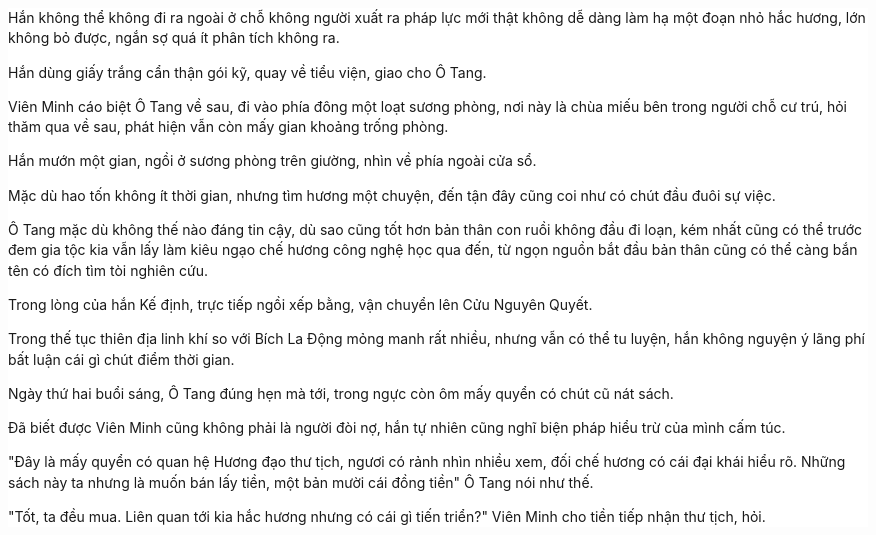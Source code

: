 Hắn không thể không đi ra ngoài ở chỗ không người xuất ra pháp lực mới thật không dễ dàng làm hạ một đoạn nhỏ hắc hương, lớn không bỏ được, ngắn sợ quá ít phân tích không ra.

Hắn dùng giấy trắng cẩn thận gói kỹ, quay về tiểu viện, giao cho Ô Tang.

Viên Minh cáo biệt Ô Tang về sau, đi vào phía đông một loạt sương phòng, nơi này là chùa miếu bên trong người chỗ cư trú, hỏi thăm qua về sau, phát hiện vẫn còn mấy gian khoảng trống phòng.

Hắn mướn một gian, ngồi ở sương phòng trên giường, nhìn về phía ngoài cửa sổ.

Mặc dù hao tốn không ít thời gian, nhưng tìm hương một chuyện, đến tận đây cũng coi như có chút đầu đuôi sự việc.

Ô Tang mặc dù không thế nào đáng tin cậy, dù sao cũng tốt hơn bản thân con ruồi không đầu đi loạn, kém nhất cũng có thể trước đem gia tộc kia vẫn lấy làm kiêu ngạo chế hương công nghệ học qua đến, từ ngọn nguồn bắt đầu bản thân cũng có thể càng bắn tên có đích tìm tòi nghiên cứu.

Trong lòng của hắn Kế định, trực tiếp ngồi xếp bằng, vận chuyển lên Cửu Nguyên Quyết.

Trong thế tục thiên địa linh khí so với Bích La Động mỏng manh rất nhiều, nhưng vẫn có thể tu luyện, hắn không nguyện ý lãng phí bất luận cái gì chút điểm thời gian.

Ngày thứ hai buổi sáng, Ô Tang đúng hẹn mà tới, trong ngực còn ôm mấy quyển có chút cũ nát sách.

Đã biết được Viên Minh cũng không phải là người đòi nợ, hắn tự nhiên cũng nghĩ biện pháp hiểu trừ của mình cấm túc.

"Đây là mấy quyển có quan hệ Hương đạo thư tịch, ngươi có rảnh nhìn nhiều xem, đối chế hương có cái đại khái hiểu rõ. Những sách này ta nhưng là muốn bán lấy tiền, một bản mười cái đồng tiền" Ô Tang nói như thế.

"Tốt, ta đều mua. Liên quan tới kia hắc hương nhưng có cái gì tiến triển?" Viên Minh cho tiền tiếp nhận thư tịch, hỏi.




